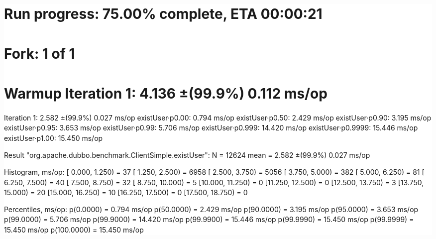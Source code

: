 # Run progress: 75.00% complete, ETA 00:00:21
# Fork: 1 of 1
# Warmup Iteration   1: 4.136 ±(99.9%) 0.112 ms/op
Iteration   1: 2.582 ±(99.9%) 0.027 ms/op
                 existUser·p0.00:   0.794 ms/op
                 existUser·p0.50:   2.429 ms/op
                 existUser·p0.90:   3.195 ms/op
                 existUser·p0.95:   3.653 ms/op
                 existUser·p0.99:   5.706 ms/op
                 existUser·p0.999:  14.420 ms/op
                 existUser·p0.9999: 15.446 ms/op
                 existUser·p1.00:   15.450 ms/op



Result "org.apache.dubbo.benchmark.ClientSimple.existUser":
  N = 12624
  mean =      2.582 ±(99.9%) 0.027 ms/op

  Histogram, ms/op:
    [ 0.000,  1.250) = 37 
    [ 1.250,  2.500) = 6958 
    [ 2.500,  3.750) = 5056 
    [ 3.750,  5.000) = 382 
    [ 5.000,  6.250) = 81 
    [ 6.250,  7.500) = 40 
    [ 7.500,  8.750) = 32 
    [ 8.750, 10.000) = 5 
    [10.000, 11.250) = 0 
    [11.250, 12.500) = 0 
    [12.500, 13.750) = 3 
    [13.750, 15.000) = 20 
    [15.000, 16.250) = 10 
    [16.250, 17.500) = 0 
    [17.500, 18.750) = 0 

  Percentiles, ms/op:
      p(0.0000) =      0.794 ms/op
     p(50.0000) =      2.429 ms/op
     p(90.0000) =      3.195 ms/op
     p(95.0000) =      3.653 ms/op
     p(99.0000) =      5.706 ms/op
     p(99.9000) =     14.420 ms/op
     p(99.9900) =     15.446 ms/op
     p(99.9990) =     15.450 ms/op
     p(99.9999) =     15.450 ms/op
    p(100.0000) =     15.450 ms/op

